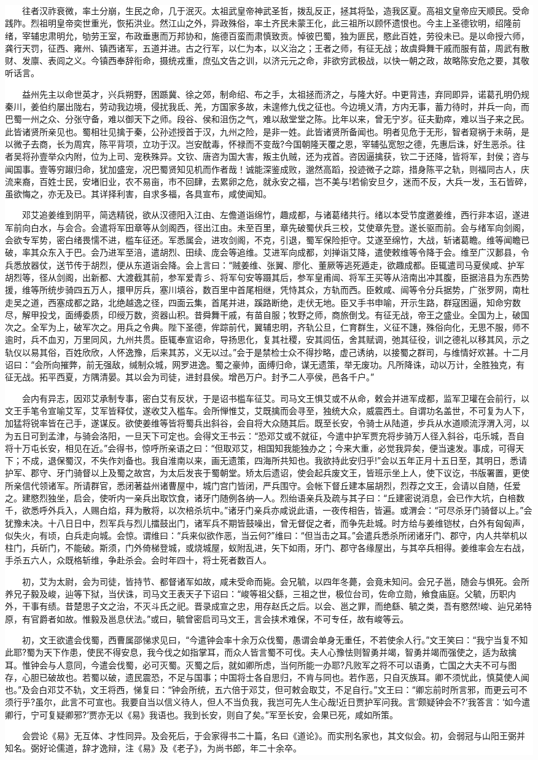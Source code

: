 　　往者汉祚衰微，率土分崩，生民之命，几于泯灭。太祖武皇帝神武圣哲，拨乱反正，拯其将坠，造我区夏。高祖文皇帝应天顺民。受命践阼。烈祖明皇帝奕世重光，恢拓洪业。然江山之外，异政殊俗，率土齐民未蒙王化，此三祖所以顾怀遗恨也。今主上圣德钦明，绍隆前绪，宰辅忠肃明允，劬劳王室，布政垂惠而万邦协和，施德百蛮而肃慎致贡。悼彼巴蜀，独为匪民，愍此百姓，劳役未已。是以命授六师，龚行天罚，征西、雍州、镇西诸军，五道并进。古之行军，以仁为本，以义治之；王者之师，有征无战；故虞舜舞干戚而服有苗，周武有散财、发廪、表闾之义。今镇西奉辞衔命，摄统戎重，庶弘文告之训，以济元元之命，非欲穷武极战，以快一朝之政，故略陈安危之要，其敬听话言。

　　益州先主以命世英才，兴兵朔野，困踬冀、徐之郊，制命绍、布之手，太祖拯而济之，与隆大好。中更背违，弃同即异，诺葛孔明仍规秦川，姜伯约屡出陇右，劳动我边境，侵扰我氐、羌，方国家多故，未遑修九伐之征也。今边境乂清，方内无事，蓄力待时，并兵一向，而巴蜀一州之众、分张守备，难以御天下之师。段谷、侯和沮伤之气，难以敌堂堂之陈。比年以来，曾无宁岁。征夫勤瘁，难以当子来之民。此皆诸贤所亲见也。蜀相壮见擒于秦，公孙述授首于汉，九州之险，是非一姓。此皆诸贤所备闻也。明者见危于无形，智者窥祸于未萌，是以微子去商，长为周宾，陈平背项，立功于汉。岂安酖毒，怀禄而不变哉?今国朝隆天覆之恩，宰辅弘宽恕之德，先惠后诛，好生恶杀。往者吴将孙壹举众内附，位为上司、宠秩殊异。文钦、唐咨为国大害，叛主仇贼，还为戎首。咨因逼擒获，钦二于还降，皆将军，封侯；咨与闻国事。壹等穷踧归命，犹加盛宠，况巴蜀贤知见机而作者哉！诚能深鉴成败，邈然高蹈，投迹微子之踪，措身陈平之轨，则福同古人，庆流来裔，百姓士民，安堵旧业，农不易亩，市不回肆，去累卵之危，就永安之福，岂不美与!若偷安旦夕，迷而不反，大兵一发，玉石皆碎，虽欲悔之，亦无及已。其详择利害，自求多福，各具宣布，咸使闻知。

　　邓艾追姜维到阴平，简选精锐，欲从汉德阳入江由、左儋道诣绵竹，趣成都，与诸葛绪共行。绪以本受节度邀姜维，西行非本诏，遂进军前向白水，与会合。会遣将军田章等从剑阁西，径出江由。未至百里，章先破蜀伏兵三校，艾使章先登。遂长驱而前。会与绪军向剑阁，会欲专军势，密白绪畏懦不进，槛车征还。军悉属会，进攻剑阁，不克，引退，蜀军保险拒守。艾遂至绵竹，大战，斩诸葛瞻。维等闻瞻已破，率其众东入于巴。会乃进军至涪，遣胡烈、田续、庞会等追维。艾进军向成都，刘掸诣艾降，遣使敕维等令降于会。维至广汉郪县，令兵悉放器仗，送节传于胡烈，便从东道诣会降。会上言曰：“贼姜维、张翼、廖化、董厥等逃死遁走，欲趣成都。臣辄遣司马夏侯咸、护军胡烈等，径从剑阁，出新都、大渡截其前，参军爱青彡、将军句安等蹑其后，参军皇甫闿、将军王买等从涪南出冲其腹，臣据涪县为东西势援，维等所统步骑四五万人，擐甲厉兵，塞川填谷，数百里中首尾相继，凭恃其众，方轨而西。臣敕咸、闿等令分兵据势，广张罗网，南杜走吴之道，西塞成都之路，北绝越逸之径，四面云集，首尾并进，蹊路断绝，走伏无地。臣又手书申喻，开示生路，群寇困逼，知命穷数尽，解甲投戈，面缚委质，印绶万数，资器山积。昔舜舞干戚，有苗自服；牧野之师，商旅倒戈。有征无战，帝王之盛业。全国为上，破国次之。全军为上，破军次之。用兵之令典。陛下圣德，侔踪前代，翼辅忠明，齐轨公旦，仁育群生，义征不譓，殊俗向化，无思不服，师不逾时，兵不血刃，万里同风，九州共贯。臣辄奉宣诏命，导扬思化，复其社稷，安其闾伍，舍其赋调，弛其征役，训之德礼以移其风，示之轨仪以易其俗，百姓欣欣，人怀逸豫，后来其苏，义无以过。”会于是禁检士众不得抄略，虚己诱纳，以接蜀之群司，与维情好欢甚。十二月诏曰：“会所向摧弊，前无强敌，缄制众城，网罗进逸。蜀之豪帅，面缚归命，谋无遗策，举无废功。凡所降诛，动以万计，全胜独克，有征无战。拓平西夏，方隅清晏。其以会为司徒，进封县侯。增邑万户。封予二人亭侯，邑各千户。”

　　会内有异志，因邓艾承制专事，密白艾有反状，于是诏书槛车征艾。司马文王惧艾或不从命，敕会并进军成都，监军卫瓘在会前行，以文王手笔令宣喻艾军，艾军皆释仗，遂收艾入槛车。会所惮惟艾，艾既擒而会寻至，独统大众，威震西土。自谓功名盖世，不可复为人下，加猛将锐率皆在己手，遂谋反。欲使姜维等皆将蜀兵出斜谷，会自将大众随其后。既至长安，令骑士从陆道，步兵从水道顺流浮渭入河，以为五日可到孟津，与骑会洛阳，一旦天下可定也。会得文王书云：“恐邓艾或不就征，今遣中护军贾充将步骑万人径入斜谷，屯乐城，吾自将十万屯长安，相见在近。”会得书，惊呼所亲语之曰：“但取邓艾，相国知我能独办之；今来大重，必觉我异矣，便当速发。事成，可得天下；不成，退保蜀汉，不失作刘备也。我自淮南以来，画无遗策，四海所共知也。我欲持此安归乎!”会以五年正月十五日至，其明日，悉请护军、郡守、牙门骑督以上及蜀之故宫，为太后发丧于蜀朝堂。矫太后遗诏，使会起兵废文王，皆班示坐上人，使下议讫，书版署置，更使所亲信代领诸军。所请群官，悉闭著益州诸曹屋中，城门宫门皆闭，严兵围守。会帐下督丘建本届胡烈，烈荐之文王，会请以自随，任爱之。建愍烈独坐，启会，使听内一亲兵出取饮食，诸牙门随例各纳—人。烈绐语亲兵及疏与其子曰：“丘建密说消息，会已作大坑，白棓数千，欲悉呼外兵入，人赐白焰，拜为散将，以次棓杀坑中。”诸牙门亲兵亦咸说此语，一夜传相告，皆遍。或渭会：“可尽杀牙门骑督以上。”会犹豫未决。十八日日中，烈军兵与烈儿擂鼓出门，诸军兵不期皆鼓噪出，曾无督促之者，而争先赴城。时方给与姜维铠杖，白外有匈匈声，似失火，有顷，白兵走向城。会惊。谓维曰：“兵来似欲作恶，当云何?”维曰：“但当击之耳。”会遣兵悉杀所闭诸牙门、郡守，内人共举机以柱门，兵斫门，不能破。斯须，门外倚梯登城，或烧城屋，蚁附乱进，矢下如雨，牙门、郡守各缘屋出，与其卒兵相得。姜维率会左右战，手杀五六人，众既格斩维，争赴杀会。会时年四十，将士死者数百人。

　　初，艾为太尉，会为司徒，皆持节、都督诸军如故，咸未受命而毙。会兄毓，以四年冬薨，会竟未知问。会兄子邕，随会与惧死。会所养兄子毅及峻，辿等下狱，当伏诛，司马文王表天子下诏曰：“峻等祖父繇，三祖之世，极位台司，佐命立勋，飨食庙庭。父毓，历职内外，干事有绩。昔楚思子文之治，不灭斗氏之祀。晋录成宣之忠，用存赵氏之后。以会、邕之罪，而绝繇、毓之类，吾有愍然!峻、辿兄弟特原，有官爵者如故。惟毅及邕息伏法。”或曰，毓曾密启司马文王，言会挟术难保，不可专任，故有峻等云。

　　初，文王欲遣会伐蜀，西曹属邵悌求见曰，“今遣钟会率十余万众伐蜀，愚谓会单身无重任，不若使余人行。”文王笑曰：“我宁当复不知此耶?蜀为天下作患，使民不得安息，我今伐之如指掌耳，而众人皆言蜀不可伐。夫人心豫怯则智勇并竭，智勇并竭而强使之，适为敌擒耳。惟钟会与人意同，今遣会伐蜀，必可灭蜀。灭蜀之后，就如卿所虑，当何所能一办耶?凡败军之将不可以语勇，亡国之大夫不可与图存，心胆已破故也。若蜀以破，遗民震恐，不足与国事；中国将士各自思归，不肯与同也。若作恶，只自灭族耳。卿不须忧此，慎莫使人闻也。”及会白邓艾不轨，文王将西，悌复曰：“钟会所统，五六倍于邓艾，但可敕会取艾，不足自行。”文王曰：“卿忘前时所言邪，而更云可不须行乎?虽尔，此言不可宣也。我要自当以信义待人，但人不当负我，我岂可先人生心哉!近日贾护军问我。言‘颇疑钟会不?’我答言：‘如今遣卿行，宁可复疑卿邪?’贾亦无以《易》我语也。我到长安，则自了矣。”军至长安，会果已死，咸如所策。

　　会尝论《易》无互体、才性同异。及会死后，于会家得书二十篇，名曰《道论》。而实刑名家也，其文似会。初，会弱冠与山阳王弼并知名。弼好论儒道，辞才逸辩，注《易》及《老子》，为尚书郎，年二十余卒。

